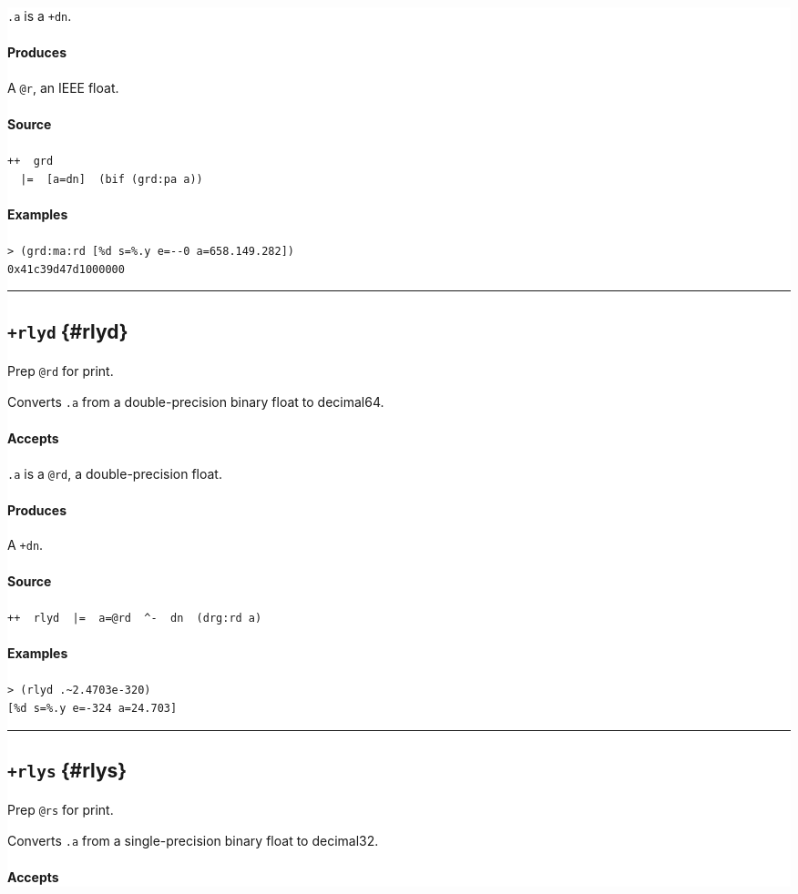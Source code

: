 `.a` is a `+dn`.

#### Produces

A `@r`, an IEEE float.

#### Source

```hoon
++  grd
  |=  [a=dn]  (bif (grd:pa a))
```

#### Examples

```
> (grd:ma:rd [%d s=%.y e=--0 a=658.149.282])
0x41c39d47d1000000
```

---

## `+rlyd` {#rlyd}

Prep `@rd` for print.

Converts `.a` from a double-precision binary float to decimal64.

#### Accepts

`.a` is a `@rd`, a double-precision float.

#### Produces

A `+dn`.

#### Source

```hoon
++  rlyd  |=  a=@rd  ^-  dn  (drg:rd a)
```

#### Examples

```
> (rlyd .~2.4703e-320)
[%d s=%.y e=-324 a=24.703]
```

---

## `+rlys` {#rlys}

Prep `@rs` for print.

Converts `.a` from a single-precision binary float to decimal32.

#### Accepts

